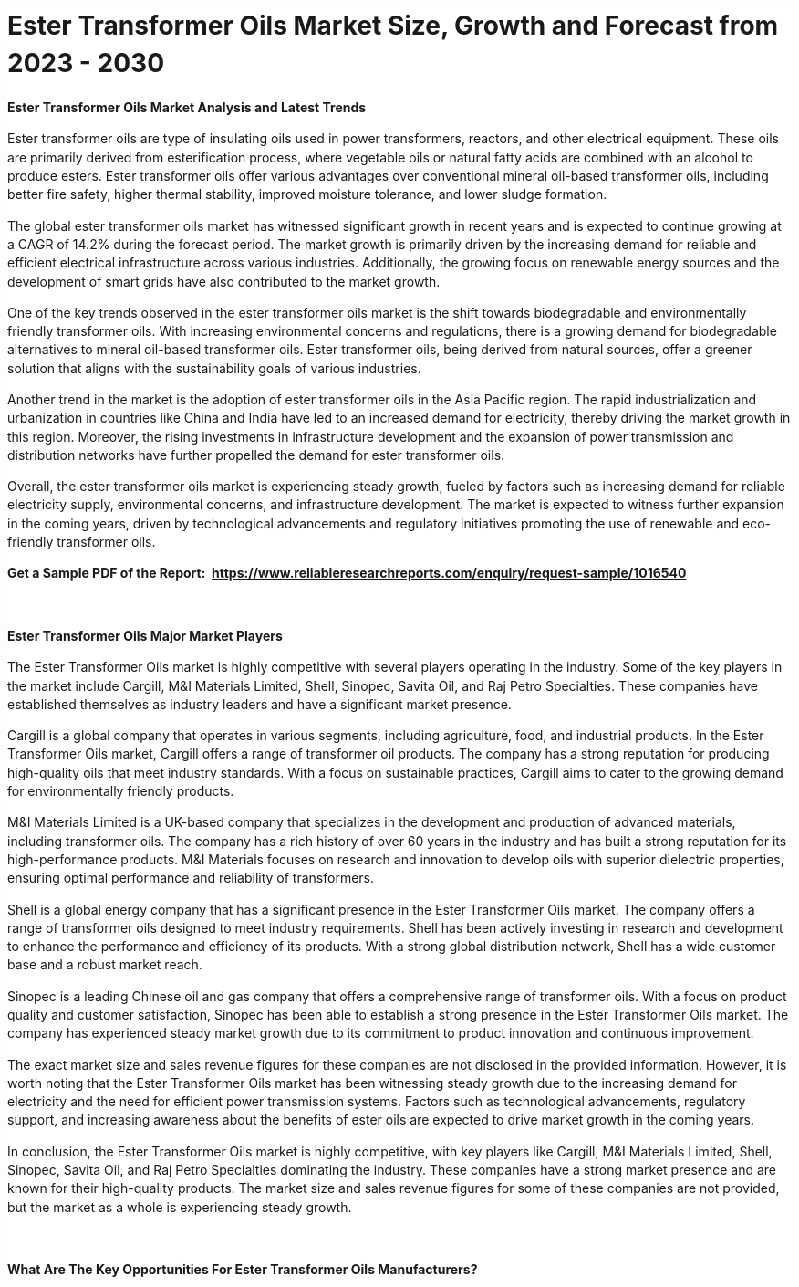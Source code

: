<p><h1>Ester Transformer Oils Market Size, Growth and Forecast from 2023 - 2030</h1></p><p><strong>Ester Transformer Oils Market Analysis and Latest Trends</strong></p>
<p><p>Ester transformer oils are type of insulating oils used in power transformers, reactors, and other electrical equipment. These oils are primarily derived from esterification process, where vegetable oils or natural fatty acids are combined with an alcohol to produce esters. Ester transformer oils offer various advantages over conventional mineral oil-based transformer oils, including better fire safety, higher thermal stability, improved moisture tolerance, and lower sludge formation.</p><p>The global ester transformer oils market has witnessed significant growth in recent years and is expected to continue growing at a CAGR of 14.2% during the forecast period. The market growth is primarily driven by the increasing demand for reliable and efficient electrical infrastructure across various industries. Additionally, the growing focus on renewable energy sources and the development of smart grids have also contributed to the market growth.</p><p>One of the key trends observed in the ester transformer oils market is the shift towards biodegradable and environmentally friendly transformer oils. With increasing environmental concerns and regulations, there is a growing demand for biodegradable alternatives to mineral oil-based transformer oils. Ester transformer oils, being derived from natural sources, offer a greener solution that aligns with the sustainability goals of various industries.</p><p>Another trend in the market is the adoption of ester transformer oils in the Asia Pacific region. The rapid industrialization and urbanization in countries like China and India have led to an increased demand for electricity, thereby driving the market growth in this region. Moreover, the rising investments in infrastructure development and the expansion of power transmission and distribution networks have further propelled the demand for ester transformer oils.</p><p>Overall, the ester transformer oils market is experiencing steady growth, fueled by factors such as increasing demand for reliable electricity supply, environmental concerns, and infrastructure development. The market is expected to witness further expansion in the coming years, driven by technological advancements and regulatory initiatives promoting the use of renewable and eco-friendly transformer oils.</p></p>
<p><strong>Get a Sample PDF of the Report:&nbsp; <a href="https://www.reliableresearchreports.com/enquiry/request-sample/1016540">https://www.reliableresearchreports.com/enquiry/request-sample/1016540</a></strong></p>
<p>&nbsp;</p>
<p><strong>Ester Transformer Oils Major Market Players</strong></p>
<p><p>The Ester Transformer Oils market is highly competitive with several players operating in the industry. Some of the key players in the market include Cargill, M&I Materials Limited, Shell, Sinopec, Savita Oil, and Raj Petro Specialties. These companies have established themselves as industry leaders and have a significant market presence.</p><p>Cargill is a global company that operates in various segments, including agriculture, food, and industrial products. In the Ester Transformer Oils market, Cargill offers a range of transformer oil products. The company has a strong reputation for producing high-quality oils that meet industry standards. With a focus on sustainable practices, Cargill aims to cater to the growing demand for environmentally friendly products.</p><p>M&I Materials Limited is a UK-based company that specializes in the development and production of advanced materials, including transformer oils. The company has a rich history of over 60 years in the industry and has built a strong reputation for its high-performance products. M&I Materials focuses on research and innovation to develop oils with superior dielectric properties, ensuring optimal performance and reliability of transformers.</p><p>Shell is a global energy company that has a significant presence in the Ester Transformer Oils market. The company offers a range of transformer oils designed to meet industry requirements. Shell has been actively investing in research and development to enhance the performance and efficiency of its products. With a strong global distribution network, Shell has a wide customer base and a robust market reach.</p><p>Sinopec is a leading Chinese oil and gas company that offers a comprehensive range of transformer oils. With a focus on product quality and customer satisfaction, Sinopec has been able to establish a strong presence in the Ester Transformer Oils market. The company has experienced steady market growth due to its commitment to product innovation and continuous improvement.</p><p>The exact market size and sales revenue figures for these companies are not disclosed in the provided information. However, it is worth noting that the Ester Transformer Oils market has been witnessing steady growth due to the increasing demand for electricity and the need for efficient power transmission systems. Factors such as technological advancements, regulatory support, and increasing awareness about the benefits of ester oils are expected to drive market growth in the coming years.</p><p>In conclusion, the Ester Transformer Oils market is highly competitive, with key players like Cargill, M&I Materials Limited, Shell, Sinopec, Savita Oil, and Raj Petro Specialties dominating the industry. These companies have a strong market presence and are known for their high-quality products. The market size and sales revenue figures for some of these companies are not provided, but the market as a whole is experiencing steady growth.</p></p>
<p>&nbsp;</p>
<p><strong>What Are The Key Opportunities For Ester Transformer Oils Manufacturers?</strong></p>